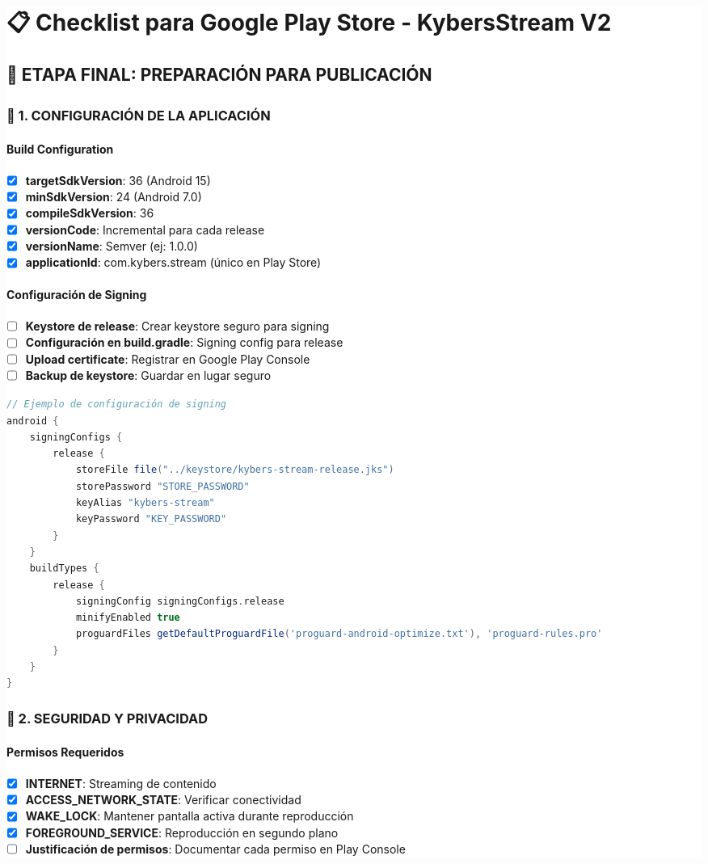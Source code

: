# 📋 **Checklist para Google Play Store - KybersStream V2**

## 🎯 **ETAPA FINAL: PREPARACIÓN PARA PUBLICACIÓN**

### **📱 1. CONFIGURACIÓN DE LA APLICACIÓN**

#### **Build Configuration**
- [x] **targetSdkVersion**: 36 (Android 15)
- [x] **minSdkVersion**: 24 (Android 7.0)
- [x] **compileSdkVersion**: 36
- [x] **versionCode**: Incremental para cada release
- [x] **versionName**: Semver (ej: 1.0.0)
- [x] **applicationId**: com.kybers.stream (único en Play Store)

#### **Configuración de Signing**
- [ ] **Keystore de release**: Crear keystore seguro para signing
- [ ] **Configuración en build.gradle**: Signing config para release
- [ ] **Upload certificate**: Registrar en Google Play Console
- [ ] **Backup de keystore**: Guardar en lugar seguro

```gradle
// Ejemplo de configuración de signing
android {
    signingConfigs {
        release {
            storeFile file("../keystore/kybers-stream-release.jks")
            storePassword "STORE_PASSWORD"
            keyAlias "kybers-stream"
            keyPassword "KEY_PASSWORD"
        }
    }
    buildTypes {
        release {
            signingConfig signingConfigs.release
            minifyEnabled true
            proguardFiles getDefaultProguardFile('proguard-android-optimize.txt'), 'proguard-rules.pro'
        }
    }
}
```

### **🔐 2. SEGURIDAD Y PRIVACIDAD**

#### **Permisos Requeridos**
- [x] **INTERNET**: Streaming de contenido
- [x] **ACCESS_NETWORK_STATE**: Verificar conectividad
- [x] **WAKE_LOCK**: Mantener pantalla activa durante reproducción
- [x] **FOREGROUND_SERVICE**: Reproducción en segundo plano
- [ ] **Justificación de permisos**: Documentar cada permiso en Play Console
